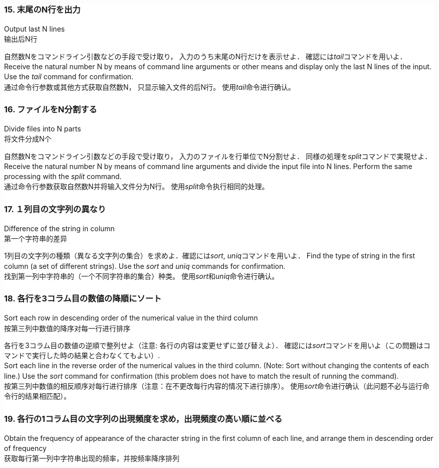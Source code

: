 ### 15. 末尾のN行を出力
Output last N lines<br/>
输出后N行

自然数Nをコマンドライン引数などの手段で受け取り，
入力のうち末尾のN行だけを表示せよ．
確認には*tail*コマンドを用いよ．<br/>
Receive the natural number N by means of command line arguments or other means 
and display only the last N lines of the input. 
Use the *tail* command for confirmation.<br/>
通过命令行参数或其他方式获取自然数N，
只显示输入文件的后N行。 
使用*tail*命令进行确认。

### 16. ファイルをN分割する
Divide files into N parts<br/>
将文件分成N个

自然数Nをコマンドライン引数などの手段で受け取り，
入力のファイルを行単位でN分割せよ．
同様の処理を*split*コマンドで実現せよ．<br/>
Receive the natural number N by means of command line arguments 
and divide the input file into N lines. 
Perform the same processing with the *split* command.<br/>
通过命令行参数获取自然数N并将输入文件分为N行。
使用*split*命令执行相同的处理。

### 17. １列目の文字列の異なり
Difference of the string in column<br/>
第一个字符串的差异

1列目の文字列の種類（異なる文字列の集合）を求めよ．確認には*sort*, *uniq*コマンドを用いよ．
Find the type of string in the first column (a set of different strings). 
Use the *sort* and *uniq* commands for confirmation.<br/>
找到第一列中字符串的（一个不同字符串的集合）种类。
使用*sort*和*uniq*命令进行确认。

### 18. 各行を3コラム目の数値の降順にソート
Sort each row in descending order of the numerical value in the third column<br/>
按第三列中数值的降序对每一行进行排序

各行を3コラム目の数値の逆順で整列せよ（注意: 各行の内容は変更せずに並び替えよ）．
確認には*sort*コマンドを用いよ（この問題はコマンドで実行した時の結果と合わなくてもよい）.<br/>
Sort each line in the reverse order of the numerical values in the third column. 
(Note: Sort without changing the contents of each line.) 
Use the *sort* command for confirmation 
(this problem does not have to match the result of running the command).<br/>
按第三列中数值的相反顺序对每行进行排序（注意：在不更改每行内容的情况下进行排序）。 
使用*sort*命令进行确认（此问题不必与运行命令行的结果相匹配）。

### 19. 各行の1コラム目の文字列の出現頻度を求め，出現頻度の高い順に並べる
Obtain the frequency of appearance of the character string 
in the first column of each line, 
and arrange them in descending order of frequency<br/>
获取每行第一列中字符串出现的频率，并按频率降序排列
